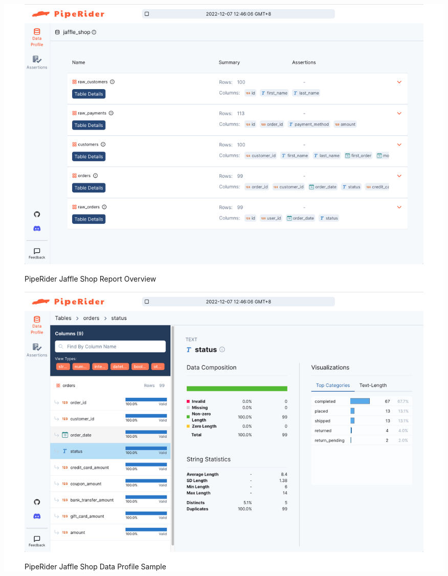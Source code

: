 <figure><img src="../.gitbook/assets/jaffle-shop-tables.png" alt=""><figcaption><p>PipeRider Jaffle Shop Report Overview</p></figcaption></figure>

<figure><img src="../.gitbook/assets/jaffle-shop-profile.png" alt=""><figcaption><p>PipeRider Jaffle Shop Data Profile Sample</p></figcaption></figure>
